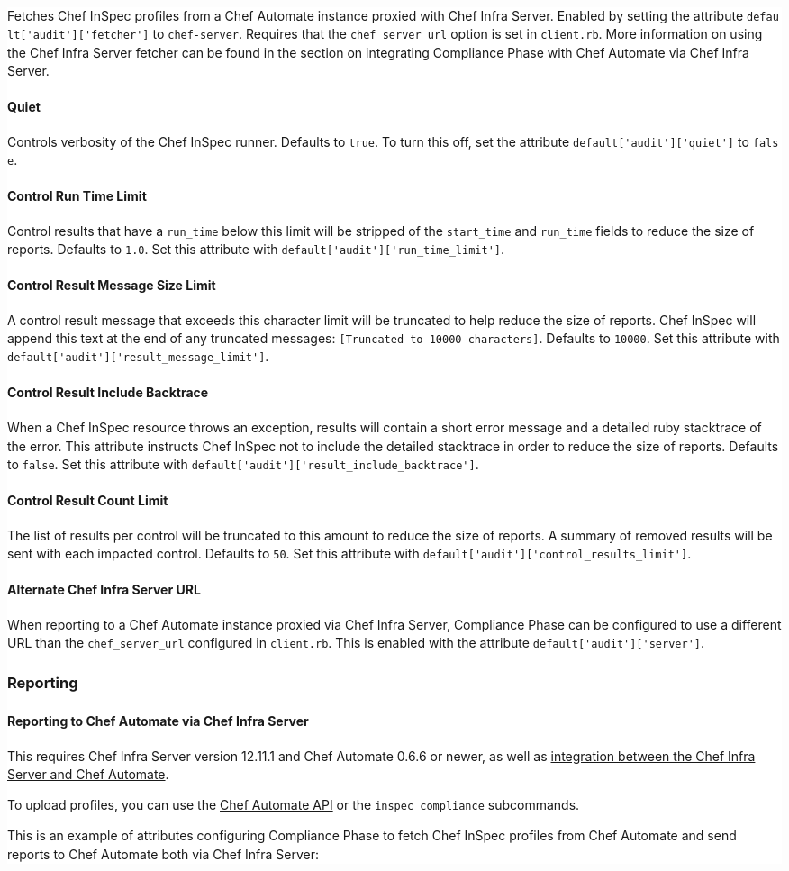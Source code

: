 Fetches Chef InSpec profiles from a Chef Automate instance proxied with Chef Infra Server. Enabled by setting the attribute `default['audit']['fetcher']` to `chef-server`. Requires that the `chef_server_url` option is set in `client.rb`. More information on using the Chef Infra Server fetcher can be found in the [section on integrating Compliance Phase with Chef Automate via Chef Infra Server](#fetch-profiles-from-chef-automate-via-chef-infra-server).

#### Quiet

Controls verbosity of the Chef InSpec runner. Defaults to `true`. To turn this off, set the attribute `default['audit']['quiet']` to `false`.

#### Control Run Time Limit

Control results that have a `run_time` below this limit will be stripped of the `start_time` and `run_time` fields to reduce the size of reports. Defaults to `1.0`. Set this attribute with `default['audit']['run_time_limit']`.

#### Control Result Message Size Limit

A control result message that exceeds this character limit will be truncated to help reduce the size of reports. Chef InSpec will append this text at the end of any truncated messages: `[Truncated to 10000 characters]`. Defaults to `10000`. Set this attribute with `default['audit']['result_message_limit']`.

#### Control Result Include Backtrace

When a Chef InSpec resource throws an exception, results will contain a short error message and a detailed ruby stacktrace of the error. This attribute instructs Chef InSpec not to include the detailed stacktrace in order to reduce the size of reports. Defaults to `false`. Set this attribute with `default['audit']['result_include_backtrace']`.

#### Control Result Count Limit

The list of results per control will be truncated to this amount to reduce the size of reports. A summary of removed results will be sent with each impacted control. Defaults to `50`. Set this attribute with `default['audit']['control_results_limit']`.

#### Alternate Chef Infra Server URL

When reporting to a Chef Automate instance proxied via Chef Infra Server, Compliance Phase can be configured to use a different URL than the `chef_server_url` configured in `client.rb`. This is enabled with the attribute `default['audit']['server']`.

### Reporting

#### Reporting to Chef Automate via Chef Infra Server

This requires Chef Infra Server version 12.11.1 and Chef Automate 0.6.6 or newer, as well as [integration between the Chef Infra Server and Chef Automate](https://docs.chef.io/automate/data_collection/#configure-your-chef-infra-server-to-send-data-to-chef-automate).

To upload profiles, you can use the [Chef Automate API](https://docs.chef.io/automate/api/#operation/Create) or the `inspec compliance` subcommands.

This is an example of attributes configuring Compliance Phase to fetch Chef InSpec profiles from Chef Automate and send reports to Chef Automate both via Chef Infra Server:
